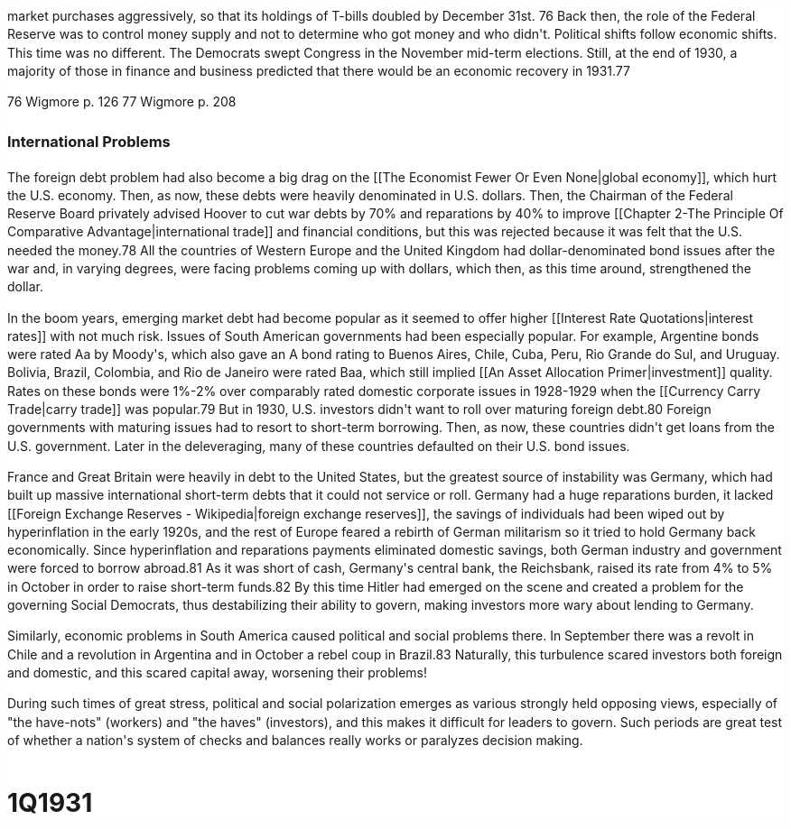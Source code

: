 market purchases aggressively, so that its holdings of T-bills doubled by December 31st. 76 Back then, the role of the Federal Reserve was to control money supply and not to determine who got money and who didn't. Political shifts follow economic shifts. This time was no different. The Democrats swept Congress in the November mid-term elections. Still, at the end of 1930, a majority of those in finance and business predicted that there would be an economic recovery in 1931.77

76 Wigmore p. 126 77 Wigmore p. 208

### International Problems

The foreign debt problem had also become a big drag on the [[The Economist Fewer Or Even None|global economy]], which hurt the U.S. economy. Then, as now, these debts were heavily denominated in U.S. dollars. Then, the Chairman of the Federal Reserve Board privately advised Hoover to cut war debts by 70% and reparations by 40% to improve [[Chapter 2-The Principle Of Comparative Advantage|international trade]] and financial conditions, but this was rejected because it was felt that the U.S. needed the money.78 All the countries of Western Europe and the United Kingdom had dollar-denominated bond issues after the war and, in varying degrees, were facing problems coming up with dollars, which then, as this time around, strengthened the dollar.

In the boom years, emerging market debt had become popular as it seemed to offer higher [[Interest Rate Quotations|interest rates]] with not much risk. Issues of South American governments had been especially popular. For example, Argentine bonds were rated Aa by Moody's, which also gave an A bond rating to Buenos Aires, Chile, Cuba, Peru, Rio Grande do Sul, and Uruguay. Bolivia, Brazil, Colombia, and Rio de Janeiro were rated Baa, which still implied [[An Asset Allocation Primer|investment]] quality. Rates on these bonds were 1%-2% over comparably rated domestic corporate issues in 1928-1929 when the [[Currency Carry Trade|carry trade]] was popular.79 But in 1930, U.S. investors didn't want to roll over maturing foreign debt.80 Foreign governments with maturing issues had to resort to short-term borrowing. Then, as now, these countries didn't get loans from the U.S. government. Later in the deleveraging, many of these countries defaulted on their U.S. bond issues.

France and Great Britain were heavily in debt to the United States, but the greatest source of instability was Germany, which had built up massive international short-term debts that it could not service or roll. Germany had a huge reparations burden, it lacked [[Foreign Exchange Reserves - Wikipedia|foreign exchange reserves]], the savings of individuals had been wiped out by hyperinflation in the early 1920s, and the rest of Europe feared a rebirth of German militarism so it tried to hold Germany back economically. Since hyperinflation and reparations payments eliminated domestic savings, both German industry and government were forced to borrow abroad.81 As it was short of cash, Germany's central bank, the Reichsbank, raised its rate from 4% to 5% in October in order to raise short-term funds.82 By this time Hitler had emerged on the scene and created a problem for the governing Social Democrats, thus destabilizing their ability to govern, making investors more wary about lending to Germany.

Similarly, economic problems in South America caused political and social problems there. In September there was a revolt in Chile and a revolution in Argentina and in October a rebel coup in Brazil.83 Naturally, this turbulence scared investors both foreign and domestic, and this scared capital away, worsening their problems!

During such times of great stress, political and social polarization emerges as various strongly held opposing views, especially of "the have-nots" (workers) and "the haves" (investors), and this makes it difficult for leaders to govern. Such periods are great test of whether a nation's system of checks and balances really works or paralyzes decision making.

# 1Q1931
